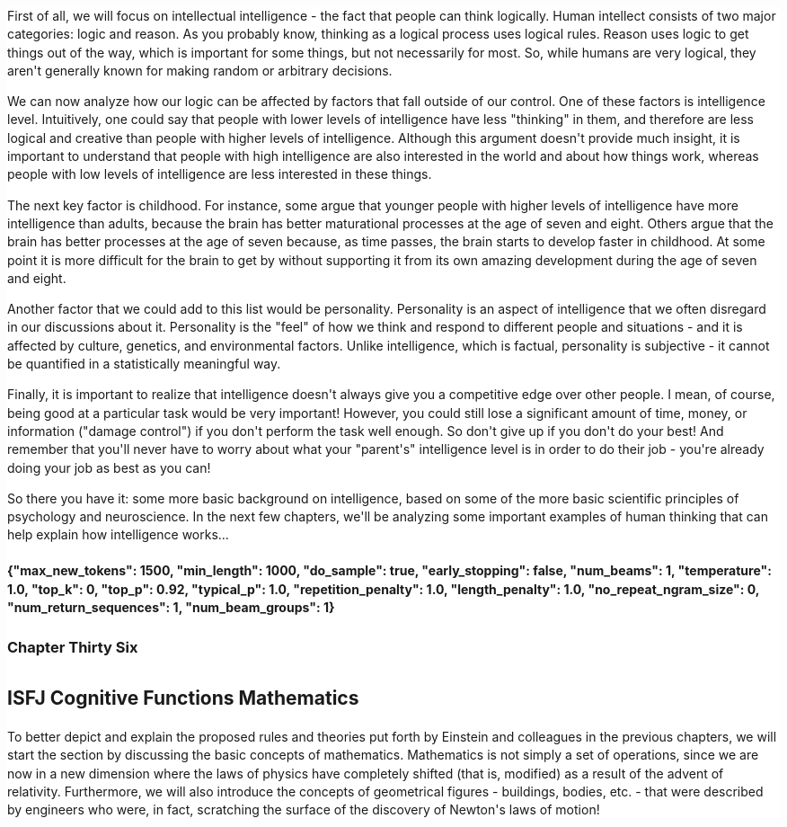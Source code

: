First of all, we will focus on intellectual intelligence - the fact that people can think logically. Human intellect consists of two major categories: logic and reason. As you probably know, thinking as a logical process uses logical rules. Reason uses logic to get things out of the way, which is important for some things, but not necessarily for most. So, while humans are very logical, they aren't generally known for making random or arbitrary decisions.

We can now analyze how our logic can be affected by factors that fall outside of our control. One of these factors is intelligence level. Intuitively, one could say that people with lower levels of intelligence have less "thinking" in them, and therefore are less logical and creative than people with higher levels of intelligence. Although this argument doesn't provide much insight, it is important to understand that people with high intelligence are also interested in the world and about how things work, whereas people with low levels of intelligence are less interested in these things.

The next key factor is childhood. For instance, some argue that younger people with higher levels of intelligence have more intelligence than adults, because the brain has better maturational processes at the age of seven and eight. Others argue that the brain has better processes at the age of seven because, as time passes, the brain starts to develop faster in childhood. At some point it is more difficult for the brain to get by without supporting it from its own amazing development during the age of seven and eight.

Another factor that we could add to this list would be personality. Personality is an aspect of intelligence that we often disregard in our discussions about it. Personality is the "feel" of how we think and respond to different people and situations - and it is affected by culture, genetics, and environmental factors. Unlike intelligence, which is factual, personality is subjective - it cannot be quantified in a statistically meaningful way.

Finally, it is important to realize that intelligence doesn't always give you a competitive edge over other people. I mean, of course, being good at a particular task would be very important! However, you could still lose a significant amount of time, money, or information ("damage control") if you don't perform the task well enough. So don't give up if you don't do your best! And remember that you'll never have to worry about what your "parent's" intelligence level is in order to do their job - you're already doing your job as best as you can!

So there you have it: some more basic background on intelligence, based on some of the more basic scientific principles of psychology and neuroscience. In the next few chapters, we'll be analyzing some important examples of human thinking that can help explain how intelligence works...


#### {"max_new_tokens": 1500, "min_length": 1000, "do_sample": true, "early_stopping": false, "num_beams": 1, "temperature": 1.0, "top_k": 0, "top_p": 0.92, "typical_p": 1.0, "repetition_penalty": 1.0, "length_penalty": 1.0, "no_repeat_ngram_size": 0, "num_return_sequences": 1, "num_beam_groups": 1}
### Chapter Thirty Six
## ISFJ Cognitive Functions Mathematics

To better depict and explain the proposed rules and theories put forth by Einstein and colleagues in the previous chapters, we will start the section by discussing the basic concepts of mathematics.  Mathematics is not simply a set of operations, since we are now in a new dimension where the laws of physics have completely shifted (that is, modified) as a result of the advent of relativity.  Furthermore, we will also introduce the concepts of geometrical figures - buildings, bodies, etc. - that were described by engineers who were, in fact, scratching the surface of the discovery of Newton's laws of motion!

